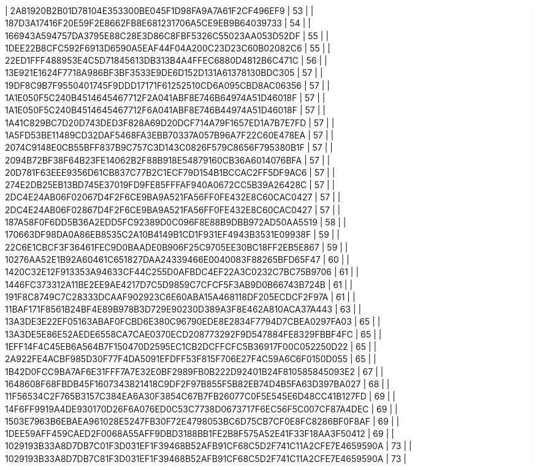 |                     2A81920B2B01D78104E353300BE045F1D98FA9A7A61F2CF496EF9 |    53 |
|                    187D3A17416F20E59F2E8662FB8E681231706A5CE9EB9B64039733 |    54 |
|                   166943A594757DA3795E88C28E3D86C8FBF5326C55023AA053D52DF |    55 |
|                   1DEE22B8CFC592F6913D6590A5EAF44F04A200C23D23C60B02082C6 |    55 |
|                  22ED1FFF488953E4C5D71845613DB313B4A4FFEC6880D4812B6C471C |    56 |
|                 13E921E1624F7718A986BF3BF3533E9DE6D152D131A61378130BDC305 |    57 |
|                 19DF8C9B7F9550401745F9DDD17171F61252510CD6A095CBD8AC06356 |    57 |
|                 1A1E050F5C240B4514645467712F2A041ABF8E746B64974A51D46018F |    57 |
|                 1A1E050F5C240B4514645467712F6A041ABF8E746B44974A51D46018F |    57 |
|                 1A41C829BC7D20D743DED3F828A69D20DCF714A79F1657ED1A7B7E7FD |    57 |
|                 1A5FD53BE11489CD32DAF5468FA3EBB70337A057B96A7F22C60E478EA |    57 |
|                 2074C9148E0CB55BFF837B9C757C3D143C0826F579C8656F795380B1F |    57 |
|                 2094B72BF38F64B23FE14062B2F88B918E54879160CB36A6014076BFA |    57 |
|                 20D781F63EEE9356D61CB837C77B2C1ECF79D154B1BCCAC2FF5DF9AC6 |    57 |
|                 274E2DB25EB13BD745E37019FD9FE85FFFAF940A0672CC5B39A26428C |    57 |
|                 2DC4E24AB06F02067D4F2F6CE9BA9A521FA56FF0FE432E8C60CAC0427 |    57 |
|                 2DC4E24AB06F02867D4F2F6CE9BA9A521FA56FF0FE432E8C60CAC0427 |    57 |
|                187A58F0F6DD5B36A2EDD5FC92389D0C096F8E88B9DBB972AD50AA5519 |    58 |
|               170663DF98DA0A86EB8535C2A10B4149B1CD1F931EF4943B3531E09938F |    59 |
|               22C6E1CBCF3F36461FEC9D0BAADE0B906F25C9705EE30BC18FF2EB5E867 |    59 |
|              10276AA52E1B92A60461C651827DAA24339466E0040083F88265BFD65F47 |    60 |
|             1420C32E12F913353A94633CF44C255D0AFBDC4EF22A3C0232C7BC75B9706 |    61 |
|             1446FC373312A11BE2EE9AE4217D7C5D9859C7CFCF5F3AB9D0B66743B724B |    61 |
|             191F8C8749C7C28333DCAAF902923C6E60ABA15A468118DF205ECDCF2F97A |    61 |
|           11BAF171F8561B24BF4E89B978B3D729E90230D389A3F8E462A810ACA37A443 |    63 |
|         13A3DE3E22EF05163ABAF0FCBD6E380C96790EDE8E2834F7794D7CBEA0297FA03 |    65 |
|         13A3DE5E86E52AEDE6558CA7CAE0370ECD208773292F9D547884FE8329FBBF4FC |    65 |
|         1EFF14F4C45EB6A564B7F150470D2595EC1CB2DCFFCFC5B36917F00C052250D22 |    65 |
|         2A922FE4ACBF985D30F77F4DA5091EFDFF53F815F706E27F4C59A6C6F0150D055 |    65 |
|       1B42D0FCC9BA7AF6E31FFF7A7E32E0BF2989FB0B222D92401B24F810585845093E2 |    67 |
|      1648608F68FBDB45F1607343821418C9DF2F97B855F5B82EB74D4B5FA63D397BA027 |    68 |
|     11F56534C2F765B3157C384EA6A30F3854C67B7FB26077C0F5E545E6D48CC41B127FD |    69 |
|     14F6FF9919A4DE930170D26F6A076ED0C53C7738D0673717F6EC56F5C007CF87A4DEC |    69 |
|     1503E7963B6EBAEA961028E5247FB30F72E4798053BC6D75CB7CF0E8FC8286BF0F8AF |    69 |
|     1DEE59AFF459CAED2F0068A55AFF9DBD3188BB1FE2B8F575A52E41F33F18AA3F50412 |    69 |
| 1029193B33A8D7DB7C01F3D031EF1F39468B52AFB91CF68C5D2F741C11A2CFE7E4659590A |    73 |
| 1029193B33A8D7DB7C81F3D031EF1F39468B52AFB91CF68C5D2F741C11A2CFE7E4659590A |    73 |